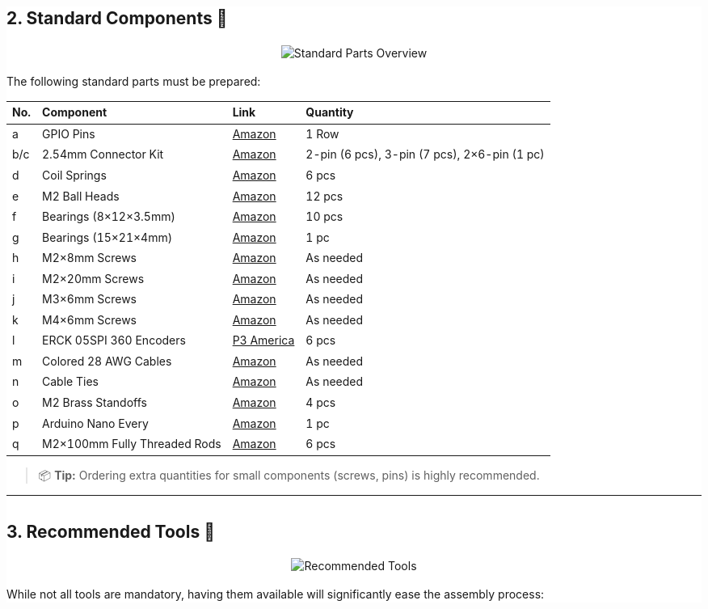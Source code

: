 
## 2. Standard Components 🔩

<p align="center">
  <img src="/delta6/img/Assembly-Guide/prepare2.png" alt="Standard Parts Overview" width="100%" />
</p>

The following standard parts must be prepared:

| No. | Component                    | Link                                                                                                       | Quantity                                     |
| :-- | :--------------------------- | :--------------------------------------------------------------------------------------------------------- | :------------------------------------------- |
| a   | GPIO Pins                    | [Amazon](https://www.amazon.com/MCIGICM-Header-2-45mm-Arduino-Connector/dp/B07PKKY8BX/)                    | 1 Row                                        |
| b/c | 2.54mm Connector Kit         | [Amazon](https://www.amazon.com/dp/B077X8XV2J)                                                             | 2-pin (6 pcs), 3-pin (7 pcs), 2×6-pin (1 pc) |
| d   | Coil Springs                 | [Amazon](https://www.amazon.com/dp/B07ZVJR1HM)                                                             | 6 pcs                                        |
| e   | M2 Ball Heads                | [Amazon](https://www.amazon.com/dp/B0BJFLD8RH)                                                             | 12 pcs                                       |
| f   | Bearings (8×12×3.5mm)        | [Amazon](https://www.amazon.com/dp/B09L13V474)                                                             | 10 pcs                                       |
| g   | Bearings (15×21×4mm)         | [Amazon](https://www.amazon.com/dp/B09L11PJJN)                                                             | 1 pc                                         |
| h   | M2×8mm Screws                | [Amazon](https://www.amazon.com/iExcell-Stainless-Steel-Socket-Screws/dp/B094NVN97P/)                      | As needed                                    |
| i   | M2×20mm Screws               | [Amazon](https://www.amazon.com/iexcell-Stainless-Steel-Socket-Screws/dp/B0B4VS4PCK/)                      | As needed                                    |
| j   | M3×6mm Screws                | [Amazon](https://www.amazon.com/Uxcell-a15070200ux0064-Stainless-Phillips-Screws/dp/B012TE12CY/)           | As needed                                    |
| k   | M4×6mm Screws                | [Amazon](https://www.amazon.com/uxcell-Machine-Phillips-Stainless-Fasteners/dp/B07MF33MRJ)                 | As needed                                    |
| l   | ERCK 05SPI 360 Encoders      | [P3 America](https://p3america.com/erck-05spi-360/)                                                        | 6 pcs                                        |
| m   | Colored 28 AWG Cables        | [Amazon](https://www.amazon.com/Keszoox-Connector-Pre-Crimped-Kit%EF%BC%8CTotal-Connectors/dp/B09F3TMG52/) | As needed                                    |
| n   | Cable Ties                   | [Amazon](https://www.amazon.com/HAVE-ME-TD-Cable-Ties/dp/B08TVLYB3Q/)                                      | As needed                                    |
| o   | M2 Brass Standoffs           | [Amazon](https://www.amazon.com/uxcell-Thread-Standoff-Spacer-Pillar/dp/B07H3V31GY/)                       | 4 pcs                                        |
| p   | Arduino Nano Every           | [Amazon](https://www.amazon.com/Arduino-Nano-Every-Boards-Pack/dp/B07YQ56B6Q/)                             | 1 pc                                         |
| q   | M2×100mm Fully Threaded Rods | [Amazon](https://www.amazon.com/dp/B08CGNXQVN)                                                             | 6 pcs                                        |

> 📦 **Tip:** Ordering extra quantities for small components (screws, pins) is highly recommended.

---

## 3. Recommended Tools 🔧

<p align="center">
  <img src="/delta6/img/Assembly-Guide/prepare3.png" alt="Recommended Tools" width="100%" />
</p>

While not all tools are mandatory, having them available will significantly ease the assembly process:
